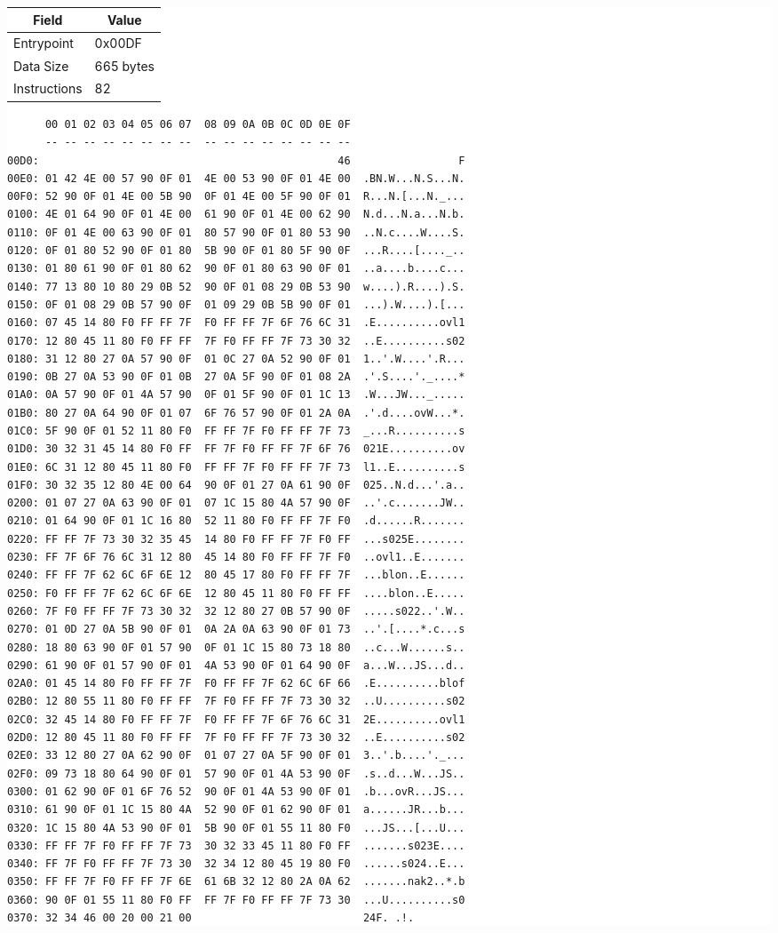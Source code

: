 | Field        | Value     |
|--------------|-----------|
| Entrypoint   | 0x00DF    |
| Data Size    | 665 bytes |
| Instructions | 82        |

```
      00 01 02 03 04 05 06 07  08 09 0A 0B 0C 0D 0E 0F
      -- -- -- -- -- -- -- --  -- -- -- -- -- -- -- --
00D0:                                               46                 F
00E0: 01 42 4E 00 57 90 0F 01  4E 00 53 90 0F 01 4E 00  .BN.W...N.S...N.
00F0: 52 90 0F 01 4E 00 5B 90  0F 01 4E 00 5F 90 0F 01  R...N.[...N._...
0100: 4E 01 64 90 0F 01 4E 00  61 90 0F 01 4E 00 62 90  N.d...N.a...N.b.
0110: 0F 01 4E 00 63 90 0F 01  80 57 90 0F 01 80 53 90  ..N.c....W....S.
0120: 0F 01 80 52 90 0F 01 80  5B 90 0F 01 80 5F 90 0F  ...R....[...._..
0130: 01 80 61 90 0F 01 80 62  90 0F 01 80 63 90 0F 01  ..a....b....c...
0140: 77 13 80 10 80 29 0B 52  90 0F 01 08 29 0B 53 90  w....).R....).S.
0150: 0F 01 08 29 0B 57 90 0F  01 09 29 0B 5B 90 0F 01  ...).W....).[...
0160: 07 45 14 80 F0 FF FF 7F  F0 FF FF 7F 6F 76 6C 31  .E..........ovl1
0170: 12 80 45 11 80 F0 FF FF  7F F0 FF FF 7F 73 30 32  ..E..........s02
0180: 31 12 80 27 0A 57 90 0F  01 0C 27 0A 52 90 0F 01  1..'.W....'.R...
0190: 0B 27 0A 53 90 0F 01 0B  27 0A 5F 90 0F 01 08 2A  .'.S....'._....*
01A0: 0A 57 90 0F 01 4A 57 90  0F 01 5F 90 0F 01 1C 13  .W...JW..._.....
01B0: 80 27 0A 64 90 0F 01 07  6F 76 57 90 0F 01 2A 0A  .'.d....ovW...*.
01C0: 5F 90 0F 01 52 11 80 F0  FF FF 7F F0 FF FF 7F 73  _...R..........s
01D0: 30 32 31 45 14 80 F0 FF  FF 7F F0 FF FF 7F 6F 76  021E..........ov
01E0: 6C 31 12 80 45 11 80 F0  FF FF 7F F0 FF FF 7F 73  l1..E..........s
01F0: 30 32 35 12 80 4E 00 64  90 0F 01 27 0A 61 90 0F  025..N.d...'.a..
0200: 01 07 27 0A 63 90 0F 01  07 1C 15 80 4A 57 90 0F  ..'.c.......JW..
0210: 01 64 90 0F 01 1C 16 80  52 11 80 F0 FF FF 7F F0  .d......R.......
0220: FF FF 7F 73 30 32 35 45  14 80 F0 FF FF 7F F0 FF  ...s025E........
0230: FF 7F 6F 76 6C 31 12 80  45 14 80 F0 FF FF 7F F0  ..ovl1..E.......
0240: FF FF 7F 62 6C 6F 6E 12  80 45 17 80 F0 FF FF 7F  ...blon..E......
0250: F0 FF FF 7F 62 6C 6F 6E  12 80 45 11 80 F0 FF FF  ....blon..E.....
0260: 7F F0 FF FF 7F 73 30 32  32 12 80 27 0B 57 90 0F  .....s022..'.W..
0270: 01 0D 27 0A 5B 90 0F 01  0A 2A 0A 63 90 0F 01 73  ..'.[....*.c...s
0280: 18 80 63 90 0F 01 57 90  0F 01 1C 15 80 73 18 80  ..c...W......s..
0290: 61 90 0F 01 57 90 0F 01  4A 53 90 0F 01 64 90 0F  a...W...JS...d..
02A0: 01 45 14 80 F0 FF FF 7F  F0 FF FF 7F 62 6C 6F 66  .E..........blof
02B0: 12 80 55 11 80 F0 FF FF  7F F0 FF FF 7F 73 30 32  ..U..........s02
02C0: 32 45 14 80 F0 FF FF 7F  F0 FF FF 7F 6F 76 6C 31  2E..........ovl1
02D0: 12 80 45 11 80 F0 FF FF  7F F0 FF FF 7F 73 30 32  ..E..........s02
02E0: 33 12 80 27 0A 62 90 0F  01 07 27 0A 5F 90 0F 01  3..'.b....'._...
02F0: 09 73 18 80 64 90 0F 01  57 90 0F 01 4A 53 90 0F  .s..d...W...JS..
0300: 01 62 90 0F 01 6F 76 52  90 0F 01 4A 53 90 0F 01  .b...ovR...JS...
0310: 61 90 0F 01 1C 15 80 4A  52 90 0F 01 62 90 0F 01  a......JR...b...
0320: 1C 15 80 4A 53 90 0F 01  5B 90 0F 01 55 11 80 F0  ...JS...[...U...
0330: FF FF 7F F0 FF FF 7F 73  30 32 33 45 11 80 F0 FF  .......s023E....
0340: FF 7F F0 FF FF 7F 73 30  32 34 12 80 45 19 80 F0  ......s024..E...
0350: FF FF 7F F0 FF FF 7F 6E  61 6B 32 12 80 2A 0A 62  .......nak2..*.b
0360: 90 0F 01 55 11 80 F0 FF  FF 7F F0 FF FF 7F 73 30  ...U..........s0
0370: 32 34 46 00 20 00 21 00                           24F. .!.        
```
